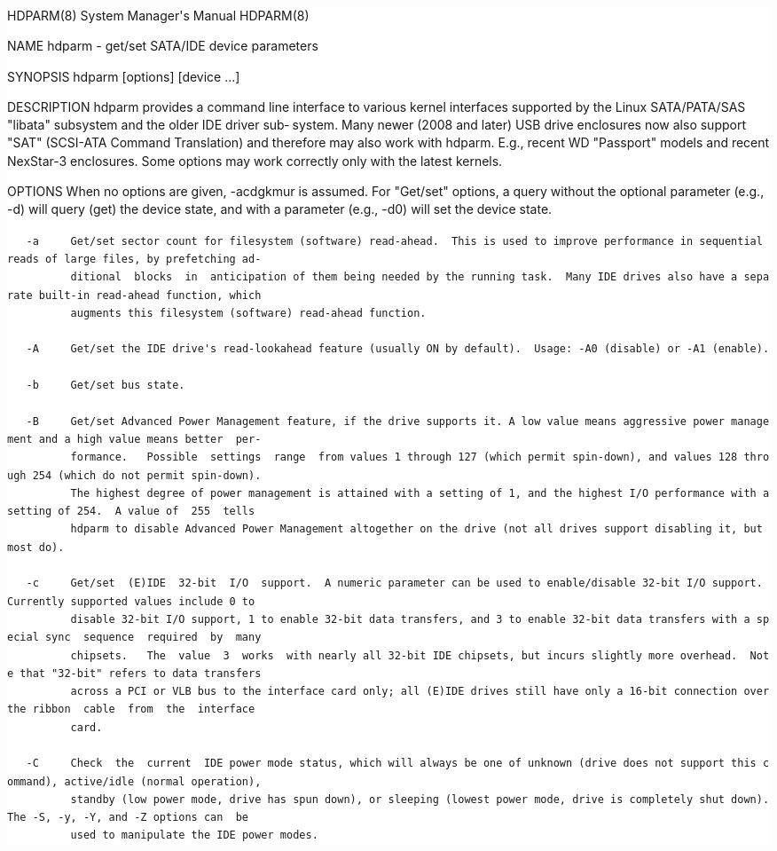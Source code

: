 HDPARM(8)                                                              System Manager's Manual                                                             HDPARM(8)

NAME
       hdparm - get/set SATA/IDE device parameters

SYNOPSIS
       hdparm [options] [device ...]

DESCRIPTION
       hdparm  provides  a command line interface to various kernel interfaces supported by the Linux SATA/PATA/SAS "libata" subsystem and the older IDE driver sub‐
       system.  Many newer (2008 and later) USB drive enclosures now also support "SAT" (SCSI-ATA Command Translation) and therefore  may  also  work  with  hdparm.
       E.g., recent WD "Passport" models and recent NexStar-3 enclosures.  Some options may work correctly only with the latest kernels.

OPTIONS
       When no options are given, -acdgkmur is assumed.  For "Get/set" options, a query without the optional parameter (e.g., -d) will query (get) the device state,
       and with a parameter (e.g., -d0) will set the device state.

       -a     Get/set sector count for filesystem (software) read-ahead.  This is used to improve performance in sequential reads of large files, by prefetching ad‐
              ditional  blocks  in  anticipation of them being needed by the running task.  Many IDE drives also have a separate built-in read-ahead function, which
              augments this filesystem (software) read-ahead function.

       -A     Get/set the IDE drive's read-lookahead feature (usually ON by default).  Usage: -A0 (disable) or -A1 (enable).

       -b     Get/set bus state.

       -B     Get/set Advanced Power Management feature, if the drive supports it. A low value means aggressive power management and a high value means better  per‐
              formance.   Possible  settings  range  from values 1 through 127 (which permit spin-down), and values 128 through 254 (which do not permit spin-down).
              The highest degree of power management is attained with a setting of 1, and the highest I/O performance with a setting of 254.  A value of  255  tells
              hdparm to disable Advanced Power Management altogether on the drive (not all drives support disabling it, but most do).

       -c     Get/set  (E)IDE  32-bit  I/O  support.  A numeric parameter can be used to enable/disable 32-bit I/O support.  Currently supported values include 0 to
              disable 32-bit I/O support, 1 to enable 32-bit data transfers, and 3 to enable 32-bit data transfers with a special sync  sequence  required  by  many
              chipsets.   The  value  3  works  with nearly all 32-bit IDE chipsets, but incurs slightly more overhead.  Note that "32-bit" refers to data transfers
              across a PCI or VLB bus to the interface card only; all (E)IDE drives still have only a 16-bit connection over the ribbon  cable  from  the  interface
              card.

       -C     Check  the  current  IDE power mode status, which will always be one of unknown (drive does not support this command), active/idle (normal operation),
              standby (low power mode, drive has spun down), or sleeping (lowest power mode, drive is completely shut down).  The -S, -y, -Y, and -Z options can  be
              used to manipulate the IDE power modes.
